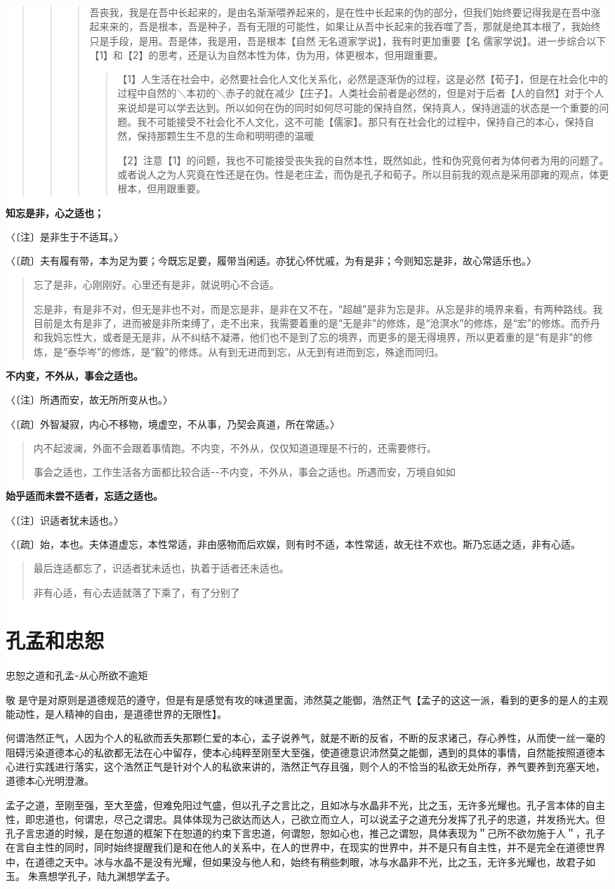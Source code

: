 > > > 吾丧我，我是在吾中长起来的，是由名渐渐喂养起来的，是在性中长起来的伪的部分，但我们始终要记得我是在吾中涨起来来的，吾是根本，吾是种子，吾有无限的可能性，如果让从吾中长起来的我吞噬了吾，那就是绝其本根了，我始终只是手段，是用。吾是体，我是用，吾是根本【自然  无名道家学说】，我有时更加重要【名  儒家学说】。进一步综合以下【1】和【2】的思考，还是认为自然本性为体，伪为用，体更根本，但用跟重要。
> > >
> > > > 【1】人生活在社会中，必然要社会化人文化关系化，必然是逐渐伪的过程，这是必然【荀子】，但是在社会化中的过程中自然的＼本初的＼赤子的就在减少【庄子】。人类社会前者是必然的，但是对于后者【人的自然】对于个人来说却是可以学去达到。所以如何在伪的同时如何尽可能的保持自然，保持真人，保持逍遥的状态是一个重要的问题。我不可能接受不社会化不人文化，这不可能【儒家】。那只有在社会化的过程中，保持自己的本心，保持自然，保持那颗生生不息的生命和明明德的温暖
> > > >
> > > > 【2】注意【1】的问题，我也不可能接受丧失我的自然本性，既然如此，性和伪究竟何者为体何者为用的问题了。或者说人之为人究竟在性还是在伪。性是老庄孟，而伪是孔子和荀子。所以目前我的观点是采用邵雍的观点，体更根本，但用跟重要。

**知忘是非，心之适也；**

〈〔注〕是非生于不适耳。〉

〈〔疏〕夫有履有带，本为足为要；今既忘足要，履带当闲适。亦犹心怀忧戚，为有是非；今则知忘是非，故心常适乐也。〉

> 忘了是非，心刚刚好。心里还有是非，就说明心不合适。
>
> 忘是非，有是非不对，但无是非也不对，而是忘是非，是非在又不在，“超越”是非为忘是非。从忘是非的境界来看，有两种路线。我目前是太有是非了，进而被是非所束缚了，走不出来，我需要着重的是“无是非”的修炼，是“沧溟水”的修炼，是“宏”的修炼。而乔丹和我妈忘性大，或者是无是非，从不纠结不凝滞，他们也不是到了忘的境界，而更多的是无得境界，所以更着重的是“有是非”的修炼，是“泰华岑”的修炼，是“毅”的修炼。从有到无进而到忘，从无到有进而到忘，殊途而同归。

**不内变，不外从，事会之适也。**

〈〔注〕所遇而安，故无所所变从也。〉

〈〔疏〕外智凝寂，内心不移物，境虚空，不从事，乃契会真道，所在常适。〉

> 内不起波澜，外面不会跟着事情跑。不内变，不外从，仅仅知道道理是不行的，还需要修行。
>
> 事会之适也，工作生活各方面都比较合适--不内变，不外从，事会之适也。所遇而安，万境自如如

**始乎适而未尝不适者，忘适之适也。**

〈〔注〕识适者犹未适也。〉

〈〔疏〕始，本也。夫体道虚忘，本性常适，非由感物而后欢娱，则有时不适，本性常适，故无往不欢也。斯乃忘适之适，非有心适。

> 最后连适都忘了，识适者犹未适也，执着于适者还未适也。
>
> 非有心适，有心去适就落了下乘了，有了分别了




# 孔孟和忠恕

忠恕之道和孔孟-从心所欲不逾矩

敬 是守是对原则是道德规范的遵守，但是有是感觉有攻的味道里面，沛然莫之能御，浩然正气【孟子的这这一派，看到的更多的是人的主观能动性，是人精神的自由，是道德世界的无限性】。

何谓浩然正气，人因为个人的私欲而丢失那颗仁爱的本心，孟子说养气，就是不断的反省，不断的反求诸己，存心养性，从而使一丝一毫的阻碍污染道德本心的私欲都无法在心中留存，使本心纯粹至刚至大至强，使道德意识沛然莫之能御，遇到的具体的事情，自然能按照道德本心进行实践进行落实，这个浩然正气是针对个人的私欲来讲的，浩然正气存且强，则个人的不恰当的私欲无处所存，养气要养到充塞天地，道德本心光明澄澈。

孟子之道，至刚至强，至大至盛，但难免阳过气盛，但以孔子之言比之，且如冰与水晶非不光，比之玉，无许多光耀也。孔子言本体的自主性，即忠道也，何谓忠，尽己之谓忠。具体体现为己欲达而达人，己欲立而立人，可以说孟子之道充分发挥了孔子的忠道，并发扬光大。但孔子言忠道的时候，是在恕道的框架下在恕道的约束下言忠道，何谓恕，恕如心也，推己之谓恕，具体表现为＂己所不欲勿施于人＂，孔子在言自主性的同时，同时始终提醒我们是和在他人的关系中，在人的世界中，在现实的世界中，并不是只有自主性，并不是完全在道德世界中，在道德之天中。冰与水晶不是没有光耀，但如果没与他人和，始终有稍些刺眼，冰与水晶非不光，比之玉，无许多光耀也，故君子如玉。
朱熹想学孔子，陆九渊想学孟子。
